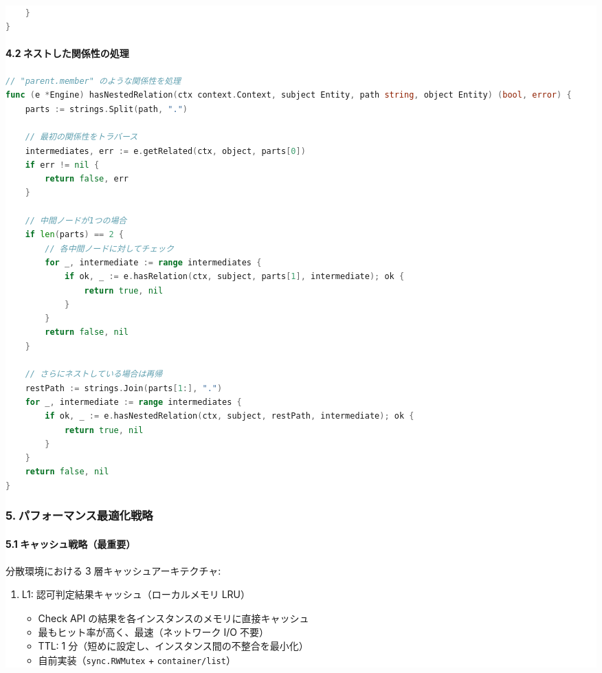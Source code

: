 ```go
    }
}
```

#### 4.2 ネストした関係性の処理

```go
// "parent.member" のような関係性を処理
func (e *Engine) hasNestedRelation(ctx context.Context, subject Entity, path string, object Entity) (bool, error) {
    parts := strings.Split(path, ".")

    // 最初の関係性をトラバース
    intermediates, err := e.getRelated(ctx, object, parts[0])
    if err != nil {
        return false, err
    }

    // 中間ノードが1つの場合
    if len(parts) == 2 {
        // 各中間ノードに対してチェック
        for _, intermediate := range intermediates {
            if ok, _ := e.hasRelation(ctx, subject, parts[1], intermediate); ok {
                return true, nil
            }
        }
        return false, nil
    }

    // さらにネストしている場合は再帰
    restPath := strings.Join(parts[1:], ".")
    for _, intermediate := range intermediates {
        if ok, _ := e.hasNestedRelation(ctx, subject, restPath, intermediate); ok {
            return true, nil
        }
    }
    return false, nil
}
```

### 5. パフォーマンス最適化戦略

#### 5.1 キャッシュ戦略（最重要）

分散環境における 3 層キャッシュアーキテクチャ:

1. L1: 認可判定結果キャッシュ（ローカルメモリ LRU）

   - Check API の結果を各インスタンスのメモリに直接キャッシュ
   - 最もヒット率が高く、最速（ネットワーク I/O 不要）
   - TTL: 1 分（短めに設定し、インスタンス間の不整合を最小化）
   - 自前実装（`sync.RWMutex` + `container/list`）
